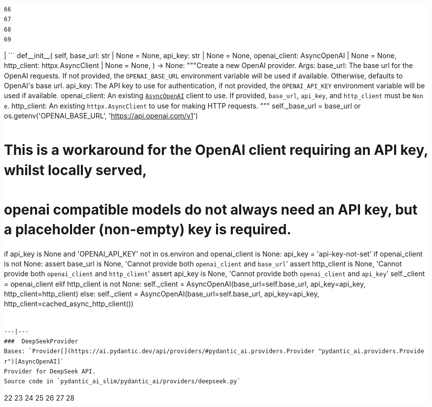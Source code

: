 ```
66
67
68
69
```
| ```
def__init__(
  self,
  base_url: str | None = None,
  api_key: str | None = None,
  openai_client: AsyncOpenAI | None = None,
  http_client: httpx.AsyncClient | None = None,
) -> None:
"""Create a new OpenAI provider.
  Args:
    base_url: The base url for the OpenAI requests. If not provided, the `OPENAI_BASE_URL` environment variable
      will be used if available. Otherwise, defaults to OpenAI's base url.
    api_key: The API key to use for authentication, if not provided, the `OPENAI_API_KEY` environment variable
      will be used if available.
    openai_client: An existing
      [`AsyncOpenAI`](https://github.com/openai/openai-python?tab=readme-ov-file#async-usage)
      client to use. If provided, `base_url`, `api_key`, and `http_client` must be `None`.
    http_client: An existing `httpx.AsyncClient` to use for making HTTP requests.
  """
  self._base_url = base_url or os.getenv('OPENAI_BASE_URL', 'https://api.openai.com/v1')
  # This is a workaround for the OpenAI client requiring an API key, whilst locally served,
  # openai compatible models do not always need an API key, but a placeholder (non-empty) key is required.
  if api_key is None and 'OPENAI_API_KEY' not in os.environ and openai_client is None:
    api_key = 'api-key-not-set'
  if openai_client is not None:
    assert base_url is None, 'Cannot provide both `openai_client` and `base_url`'
    assert http_client is None, 'Cannot provide both `openai_client` and `http_client`'
    assert api_key is None, 'Cannot provide both `openai_client` and `api_key`'
    self._client = openai_client
  elif http_client is not None:
    self._client = AsyncOpenAI(base_url=self.base_url, api_key=api_key, http_client=http_client)
  else:
    self._client = AsyncOpenAI(base_url=self.base_url, api_key=api_key, http_client=cached_async_http_client())

```
  
---|---  
###  DeepSeekProvider
Bases: `Provider[](https://ai.pydantic.dev/api/providers/#pydantic_ai.providers.Provider "pydantic_ai.providers.Provider")[AsyncOpenAI]`
Provider for DeepSeek API.
Source code in `pydantic_ai_slim/pydantic_ai/providers/deepseek.py`
```
22
23
24
25
26
27
28